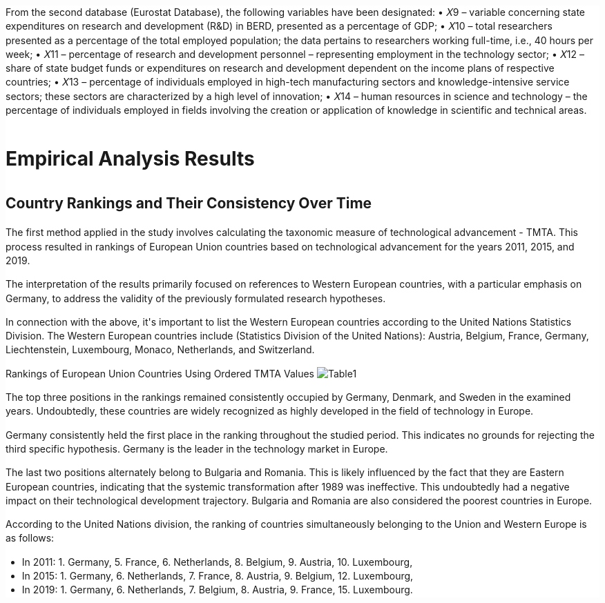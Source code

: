 From the second database (Eurostat Database), the following variables have been designated:
• 𝑋9 – variable concerning state expenditures on research and development (R&D) in BERD, presented as a percentage of GDP;
• 𝑋10 – total researchers presented as a percentage of the total employed population; the data pertains to researchers working full-time, i.e., 40 hours per week;
• 𝑋11 – percentage of research and development personnel – representing employment in the technology sector;
• 𝑋12 – share of state budget funds or expenditures on research and development dependent on the income plans of respective countries;
• 𝑋13 – percentage of individuals employed in high-tech manufacturing sectors and knowledge-intensive service sectors; these sectors are characterized by a high level of innovation;
• 𝑋14 – human resources in science and technology – the percentage of individuals employed in fields involving the creation or application of knowledge in scientific and technical areas.


# Empirical Analysis Results

## Country Rankings and Their Consistency Over Time

The first method applied in the study involves calculating the taxonomic measure of technological advancement - TMTA. This process resulted in rankings of European Union countries based on technological advancement for the years 2011, 2015, and 2019.

The interpretation of the results primarily focused on references to Western European countries, with a particular emphasis on Germany, to address the validity of the previously formulated research hypotheses.

In connection with the above, it's important to list the Western European countries according to the United Nations Statistics Division. The Western European countries include (Statistics Division of the United Nations): Austria, Belgium, France, Germany, Liechtenstein, Luxembourg, Monaco, Netherlands, and Switzerland.

Rankings of European Union Countries Using Ordered TMTA Values
![Table1](https://lh3.googleusercontent.com/pw/AIL4fc9lSN_lp7Tl1BF-uzd5l7J8RIE_Km9hE6QdaLXu7vFOxQRiueKGcVyqKf43fB1AxWlYonEDUAwTfBhorkDxbMxvZMInlpE4qG6TZb2UEcQDVVdFvb0wgfwROV38rmiUiUzBXHLXca4jHFCcfDjVp_uBn4QdkritqtYT6VL-vE-EZ2yOlmIN3RQ_gTAeEvE7TqswZaU6muYFdLur9vOk2tjqzFKminAaevnWkklRGqT-GsQJk3tXFMYlNZHZGb0g_OtpUIHPzh-uD43qeprkNniatfiy8QDGiovt8r4eKGNtpa77ladoO0TSweNtdMqnM3cEekZlftU9YNCTtTGLuRM555VrJivnEVJN8NIA0S1Gpt-ojXZT4pBJc2m9suGS6jQ4MYGfH9NC828w2q9ioOv73cqDDB8yScLh344CIlGnvrVs99nbqeLopHBCjjndkaLA64YxE4NI_aCzL8ymgclXcumwP8YuHXxogysTRx9Xp2nH1p_cHpxhqWytEpYVY4Z-fW0oGeuMHQrVomdyCpSd1bXNG0BHiqw6cmSS-9X4vUFk-HMc7IP4CpN-AstdJpyVhrwePhEeL18SWlrxCsyWIKRzQWCYfAVvtxS0N383gHTQ762h9MHKLLdfcd-ORxk5Tj5tsgacyThatzJSalhImb_Gh2DFIOZ38IhH7BvbCawnU-lBMkRdKaaRZEceaNh8ZRh3QZmvUJSd3qvSNir9dA-wFuv3Lpe-v3fqhySvjVi_QrQvRH2htPaucdVBx9DV5VfnTCDoICtZ0x0c1Mv20ugYaZfwQE1q3o4TDQMCtoeVfVVGJ8LzYI0S_zZQn7p4xleHfj48XREBnBOeqQlaQjrhMr_HM3fmLNOOyFlvw86uqLrfE0z6D-PqIFN8ZyuU3QCyg3HdL6-yzQ-Uhwic5l_dvMtC1MmBOhba1vaR4ArziUjpYdK22lqo=w592-h628-s-no?authuser=0)

The top three positions in the rankings remained consistently occupied by Germany, Denmark, and Sweden in the examined years. Undoubtedly, these countries are widely recognized as highly developed in the field of technology in Europe.

Germany consistently held the first place in the ranking throughout the studied period. This indicates no grounds for rejecting the third specific hypothesis. Germany is the leader in the technology market in Europe.

The last two positions alternately belong to Bulgaria and Romania. This is likely influenced by the fact that they are Eastern European countries, indicating that the systemic transformation after 1989 was ineffective. This undoubtedly had a negative impact on their technological development trajectory. Bulgaria and Romania are also considered the poorest countries in Europe.

According to the United Nations division, the ranking of countries simultaneously belonging to the Union and Western Europe is as follows:
- In 2011: 1. Germany, 5. France, 6. Netherlands, 8. Belgium, 9. Austria, 10. Luxembourg,
- In 2015: 1. Germany, 6. Netherlands, 7. France, 8. Austria, 9. Belgium, 12. Luxembourg,
- In 2019: 1. Germany, 6. Netherlands, 7. Belgium, 8. Austria, 9. France, 15. Luxembourg.
